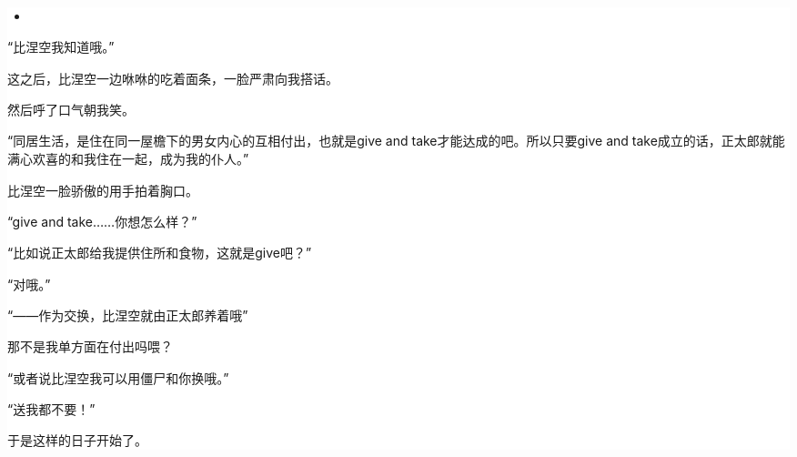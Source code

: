 *

“比涅空我知道哦。”

这之后，比涅空一边咻咻的吃着面条，一脸严肃向我搭话。

然后呼了口气朝我笑。

“同居生活，是住在同一屋檐下的男女内心的互相付出，也就是give and take才能达成的吧。所以只要give and take成立的话，正太郎就能满心欢喜的和我住在一起，成为我的仆人。”

比涅空一脸骄傲的用手拍着胸口。

“give and take……你想怎么样？”

“比如说正太郎给我提供住所和食物，这就是give吧？”

“对哦。”

“——作为交换，比涅空就由正太郎养着哦”

那不是我单方面在付出吗喂？

“或者说比涅空我可以用僵尸和你换哦。”

“送我都不要！”

于是这样的日子开始了。

